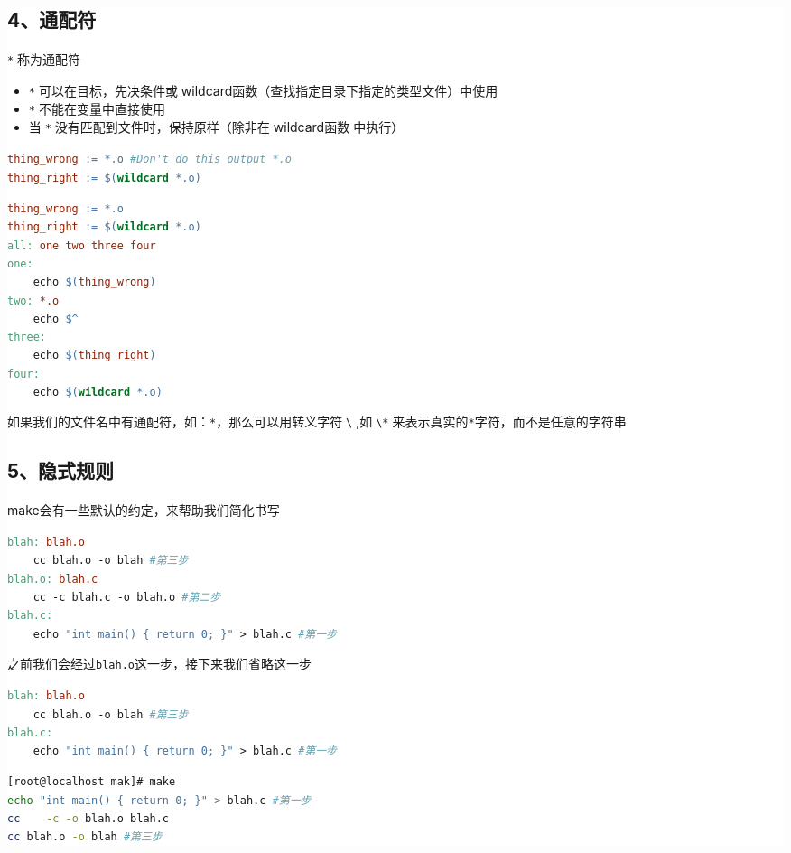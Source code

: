 ## 4、通配符

`*` 称为通配符

- `*` 可以在目标，先决条件或 wildcard函数（查找指定目录下指定的类型文件）中使用
- `*` 不能在变量中直接使用
- 当 `*` 没有匹配到文件时，保持原样（除非在 wildcard函数 中执行）

```makefile
thing_wrong := *.o #Don't do this output *.o
thing_right := $(wildcard *.o)
```

```makefile
thing_wrong := *.o
thing_right := $(wildcard *.o)
all: one two three four
one: 
	echo $(thing_wrong)
two: *.o
	echo $^
three: 
	echo $(thing_right)
four: 
	echo $(wildcard *.o)
```

如果我们的文件名中有通配符，如：`*`，那么可以用转义字符 `\` ,如 `\*` 来表示真实的`*`字符，而不是任意的字符串

## 5、隐式规则

make会有一些默认的约定，来帮助我们简化书写

```makefile
blah: blah.o
	cc blah.o -o blah #第三步
blah.o: blah.c
	cc -c blah.c -o blah.o #第二步
blah.c: 
	echo "int main() { return 0; }" > blah.c #第一步
```

之前我们会经过`blah.o`这一步，接下来我们省略这一步

```makefile
blah: blah.o
	cc blah.o -o blah #第三步
blah.c: 
	echo "int main() { return 0; }" > blah.c #第一步
```

```bash
[root@localhost mak]# make
echo "int main() { return 0; }" > blah.c #第一步
cc    -c -o blah.o blah.c
cc blah.o -o blah #第三步
```
